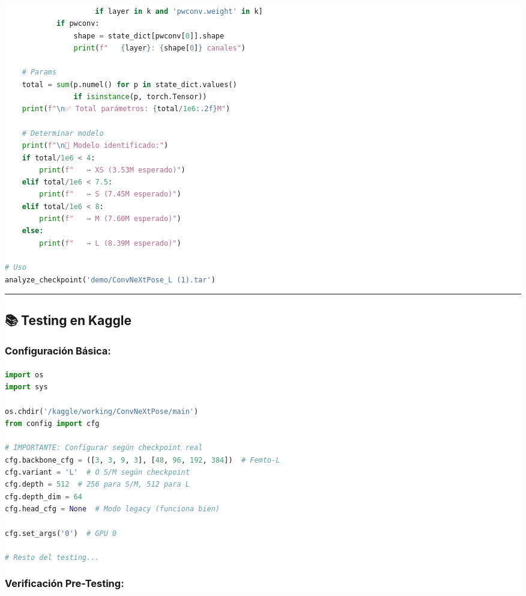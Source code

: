 ```python
                     if layer in k and 'pwconv.weight' in k]
            if pwconv:
                shape = state_dict[pwconv[0]].shape
                print(f"   {layer}: {shape[0]} canales")
    
    # Params
    total = sum(p.numel() for p in state_dict.values() 
                if isinstance(p, torch.Tensor))
    print(f"\n✅ Total parámetros: {total/1e6:.2f}M")
    
    # Determinar modelo
    print(f"\n🎯 Modelo identificado:")
    if total/1e6 < 4:
        print(f"   → XS (3.53M esperado)")
    elif total/1e6 < 7.5:
        print(f"   → S (7.45M esperado)")
    elif total/1e6 < 8:
        print(f"   → M (7.60M esperado)")
    else:
        print(f"   → L (8.39M esperado)")

# Uso
analyze_checkpoint('demo/ConvNeXtPose_L (1).tar')
```

---

## 📚 Testing en Kaggle

### **Configuración Básica:**

```python
import os
import sys

os.chdir('/kaggle/working/ConvNeXtPose/main')
from config import cfg

# IMPORTANTE: Configurar según checkpoint real
cfg.backbone_cfg = ([3, 3, 9, 3], [48, 96, 192, 384])  # Femto-L
cfg.variant = 'L'  # O S/M según checkpoint
cfg.depth = 512  # 256 para S/M, 512 para L
cfg.depth_dim = 64
cfg.head_cfg = None  # Modo legacy (funciona bien)

cfg.set_args('0')  # GPU 0

# Resto del testing...
```

### **Verificación Pre-Testing:**
